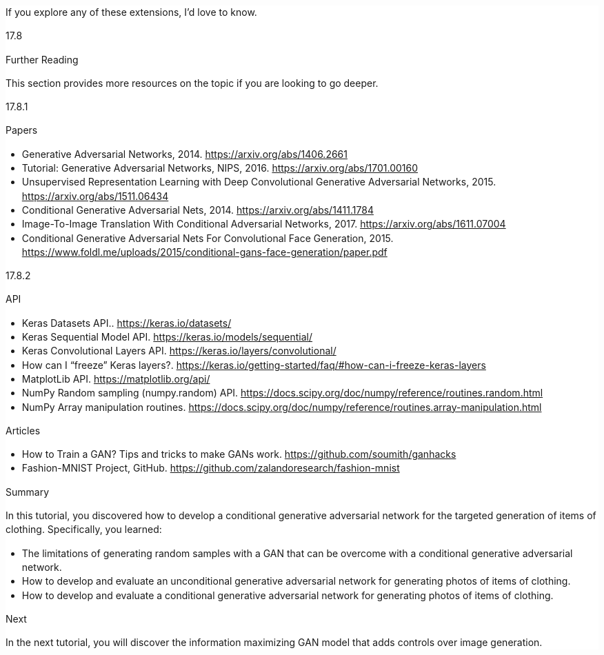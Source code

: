If you explore any of these extensions, I’d love to know.

17.8

Further Reading

This section provides more resources on the topic if you are looking to go deeper.

17.8.1

Papers

- Generative Adversarial Networks, 2014.
https://arxiv.org/abs/1406.2661
- Tutorial: Generative Adversarial Networks, NIPS, 2016.
https://arxiv.org/abs/1701.00160
- Unsupervised Representation Learning with Deep Convolutional Generative Adversarial
Networks, 2015.
https://arxiv.org/abs/1511.06434
- Conditional Generative Adversarial Nets, 2014.
https://arxiv.org/abs/1411.1784
- Image-To-Image Translation With Conditional Adversarial Networks, 2017.
https://arxiv.org/abs/1611.07004
- Conditional Generative Adversarial Nets For Convolutional Face Generation, 2015.
https://www.foldl.me/uploads/2015/conditional-gans-face-generation/paper.pdf

17.8.2

API

- Keras Datasets API..
https://keras.io/datasets/
- Keras Sequential Model API.
https://keras.io/models/sequential/
- Keras Convolutional Layers API.
https://keras.io/layers/convolutional/
- How can I “freeze” Keras layers?.
https://keras.io/getting-started/faq/#how-can-i-freeze-keras-layers
- MatplotLib API.
https://matplotlib.org/api/
- NumPy Random sampling (numpy.random) API.
https://docs.scipy.org/doc/numpy/reference/routines.random.html
- NumPy Array manipulation routines.
https://docs.scipy.org/doc/numpy/reference/routines.array-manipulation.html


Articles

- How to Train a GAN? Tips and tricks to make GANs work.
https://github.com/soumith/ganhacks
- Fashion-MNIST Project, GitHub.
https://github.com/zalandoresearch/fashion-mnist


Summary

In this tutorial, you discovered how to develop a conditional generative adversarial network for
the targeted generation of items of clothing. Specifically, you learned:
- The limitations of generating random samples with a GAN that can be overcome with a
conditional generative adversarial network.
- How to develop and evaluate an unconditional generative adversarial network for generating
photos of items of clothing.
- How to develop and evaluate a conditional generative adversarial network for generating
photos of items of clothing.


Next

In the next tutorial, you will discover the information maximizing GAN model that adds controls
over image generation.